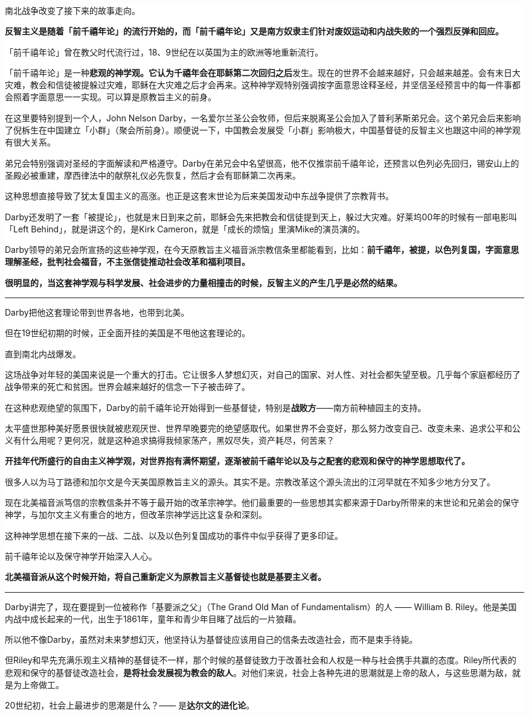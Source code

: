 
南北战争改变了接下来的故事走向。

**反智主义是随着「前千禧年论」的流行开始的，而「前千禧年论」又是南方奴隶主们针对废奴运动和内战失败的一个强烈反弹和回应。**

「前千禧年论」曾在教父时代流行过，18、9世纪在以英国为主的欧洲等地重新流行。

「前千禧年论」是一种**悲观的神学观。**它认为千禧年会在**耶稣第二次回归之后**发生。现在的世界不会越来越好，只会越来越差。会有末日大灾难，教会和信徒被提躲过灾难，耶稣在大灾难之后才会再来。这种神学观特别强调按字面意思诠释圣经，并坚信圣经预言中的每一件事都会照着字面意思一一实现。可以算是原教旨主义的前身。

在这里要特别提到一个人，John Nelson Darby，一名爱尔兰圣公会牧师，但后来脱离圣公会加入了普利茅斯弟兄会。这个弟兄会后来影响了倪柝生在中国建立「小群」（聚会所前身）。顺便说一下，中国教会发展受「小群」影响极大，中国基督徒的反智主义也跟这中间的神学观有很大关系。

弟兄会特别强调对圣经的字面解读和严格遵守。Darby在弟兄会中名望很高，他不仅推崇前千禧年论，还预言以色列必先回归，锡安山上的圣殿必被重建，摩西律法中的献祭礼仪必先恢复，然后才会有耶稣第二次再来。

这种思想直接导致了犹太复国主义的高涨。也正是这套末世论为后来美国发动中东战争提供了宗教背书。

Darby还发明了一套「被提论」，也就是末日到来之前，耶稣会先来把教会和信徒提到天上，躲过大灾难。好莱坞00年的时候有一部电影叫「Left Behind」，就是讲这个的，是Kirk Cameron，就是「成长的烦恼」里演Mike的演员演的。

Darby领导的弟兄会所宣扬的这些神学观，在今天原教旨主义福音派宗教信条里都能看到，比如：**前千禧年，被提，以色列复国，字面意思理解圣经，批判社会福音，不主张信徒推动社会改革和福利项目。**

**很明显的，当这套神学观与科学发展、社会进步的力量相撞击的时候，反智主义的产生几乎是必然的结果。**

---

  

Darby把他这套理论带到世界各地，也带到北美。

但在19世纪初期的时候，正全面开挂的美国是不甩他这套理论的。

直到南北内战爆发。

这场战争对年轻的美国来说是一个重大的打击。它让很多人梦想幻灭，对自己的国家、对人性、对社会都失望至极。几乎每个家庭都经历了战争带来的死亡和贫困。世界会越来越好的信念一下子被击碎了。

在这种悲观绝望的氛围下，Darby的前千禧年论开始得到一些基督徒，特别是**战败方**——南方前种植园主的支持。

太平盛世那种美好愿景很快就被悲观厌世、世界早晚要完的绝望感取代。如果世界不会变好，那么努力改变自己、改变未来、追求公平和公义有什么用呢？更何况，就是这种追求搞得我倾家荡产，黑奴尽失，资产耗尽，何苦来？

**开挂年代所盛行的自由主义神学观，对世界抱有满怀期望，逐渐被前千禧年论以及与之配套的悲观和保守的神学思想取代了。**

很多人以为马丁路德和加尔文是今天美国原教旨主义的源头。其实不是。宗教改革这个源头流出的江河早就在不知多少地方分叉了。

现在北美福音派笃信的宗教信条并不等于最开始的改革宗神学。他们最重要的一些思想其实都来源于Darby所带来的末世论和兄弟会的保守神学，与加尔文主义有重合的地方，但改革宗神学远比这复杂和深刻。

这种神学思想在接下来的一战、二战、以及以色列复国成功的事件中似乎获得了更多印证。

前千禧年论以及保守神学开始深入人心。

**北美福音派从这个时候开始，将自己重新定义为原教旨主义基督徒也就是基要主义者。**

---

Darby讲完了，现在要提到一位被称作「基要派之父」（The Grand Old Man of Fundamentalism）的人 —— William B. Riley。他是美国内战中成长起来的一代，出生于1861年，童年和青少年目睹了战后的一片狼藉。

所以他不像Darby，虽然对未来梦想幻灭，他坚持认为基督徒应该用自己的信条去改造社会，而不是束手待毙。

但Riley和早先充满乐观主义精神的基督徒不一样，那个时候的基督徒致力于改善社会和人权是一种与社会携手共赢的态度。Riley所代表的悲观和保守的基督徒改造社会，**是将社会发展视为教会的敌人**。对他们来说，社会上各种先进的思潮就是上帝的敌人，与这些思潮为敌，就是为上帝做工。

20世纪初，社会上最进步的思潮是什么？—— 是**达尔文的进化论**。
